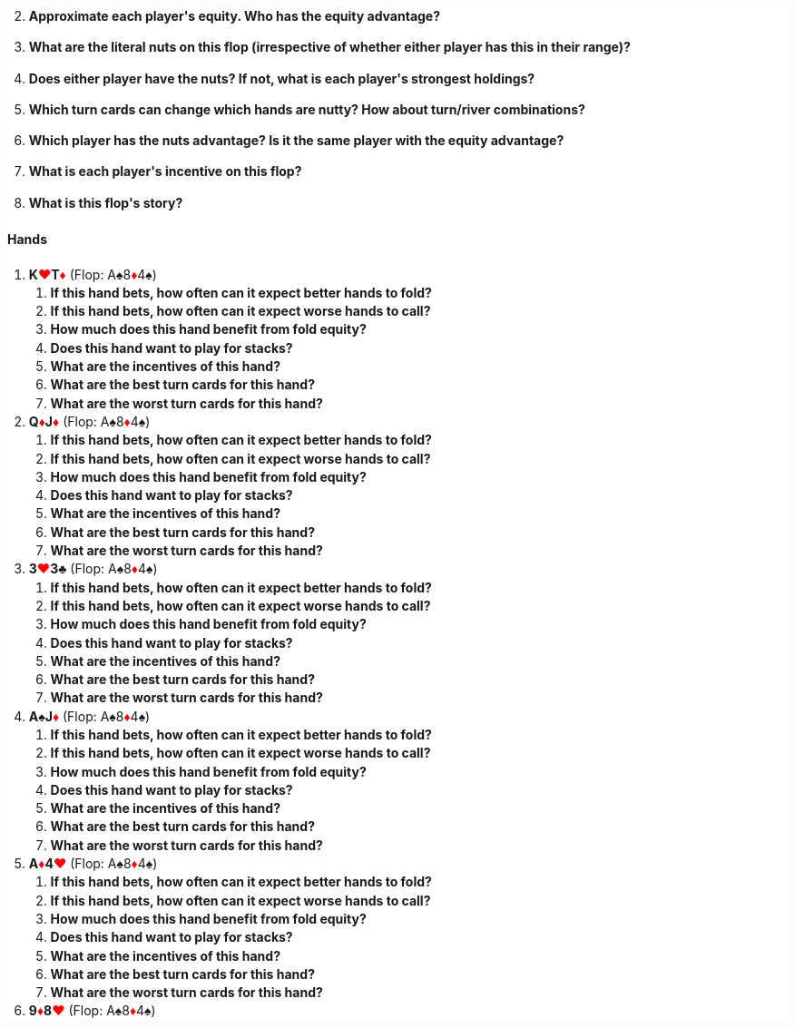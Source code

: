 2. **Approximate each player's equity. Who has the equity advantage?**

3. **What are the literal nuts on this flop (irrespective of whether either
   player has this in their range)?**

4. **Does either player have the nuts? If not, what is each player's
   strongest holdings?**

5. **Which turn cards can change which hands are nutty? How about turn/river
   combinations?**

6. **Which player has the nuts advantage? Is it the same player with the
   equity advantage?**

7. **What is each player's incentive on this flop?**

8. **What is this flop's story?**

#### Hands
1. <b>K<span style="color:#ff0000;">&hearts;</span>T<span style="color:#ff0000;">&diams;</span></b> (Flop: A&spades;8<span style="color:#ff0000;">&diams;</span>4&spades;)
    1. **If this hand bets, how often can it expect better hands to fold?**
    2. **If this hand bets, how often can it expect worse hands to call?**
    3. **How much does this hand benefit from fold equity?**
    4. **Does this hand want to play for stacks?**
    5. **What are the incentives of this hand?**
    6. **What are the best turn cards for this hand?**
    7. **What are the worst turn cards for this hand?**
2. <b>Q<span style="color:#ff0000;">&diams;</span>J<span style="color:#ff0000;">&diams;</span></b> (Flop: A&spades;8<span style="color:#ff0000;">&diams;</span>4&spades;)
    1. **If this hand bets, how often can it expect better hands to fold?**
    2. **If this hand bets, how often can it expect worse hands to call?**
    3. **How much does this hand benefit from fold equity?**
    4. **Does this hand want to play for stacks?**
    5. **What are the incentives of this hand?**
    6. **What are the best turn cards for this hand?**
    7. **What are the worst turn cards for this hand?**
3. <b>3<span style="color:#ff0000;">&hearts;</span>3&clubs;</b> (Flop: A&spades;8<span style="color:#ff0000;">&diams;</span>4&spades;)
    1. **If this hand bets, how often can it expect better hands to fold?**
    2. **If this hand bets, how often can it expect worse hands to call?**
    3. **How much does this hand benefit from fold equity?**
    4. **Does this hand want to play for stacks?**
    5. **What are the incentives of this hand?**
    6. **What are the best turn cards for this hand?**
    7. **What are the worst turn cards for this hand?**
4. <b>A&spades;J<span style="color:#ff0000;">&diams;</span></b> (Flop: A&spades;8<span style="color:#ff0000;">&diams;</span>4&spades;)
    1. **If this hand bets, how often can it expect better hands to fold?**
    2. **If this hand bets, how often can it expect worse hands to call?**
    3. **How much does this hand benefit from fold equity?**
    4. **Does this hand want to play for stacks?**
    5. **What are the incentives of this hand?**
    6. **What are the best turn cards for this hand?**
    7. **What are the worst turn cards for this hand?**
5. <b>A<span style="color:#ff0000;">&diams;</span>4<span style="color:#ff0000;">&hearts;</span></b> (Flop: A&spades;8<span style="color:#ff0000;">&diams;</span>4&spades;)
    1. **If this hand bets, how often can it expect better hands to fold?**
    2. **If this hand bets, how often can it expect worse hands to call?**
    3. **How much does this hand benefit from fold equity?**
    4. **Does this hand want to play for stacks?**
    5. **What are the incentives of this hand?**
    6. **What are the best turn cards for this hand?**
    7. **What are the worst turn cards for this hand?**
6. <b>9<span style="color:#ff0000;">&diams;</span>8<span style="color:#ff0000;">&hearts;</span></b> (Flop: A&spades;8<span style="color:#ff0000;">&diams;</span>4&spades;)